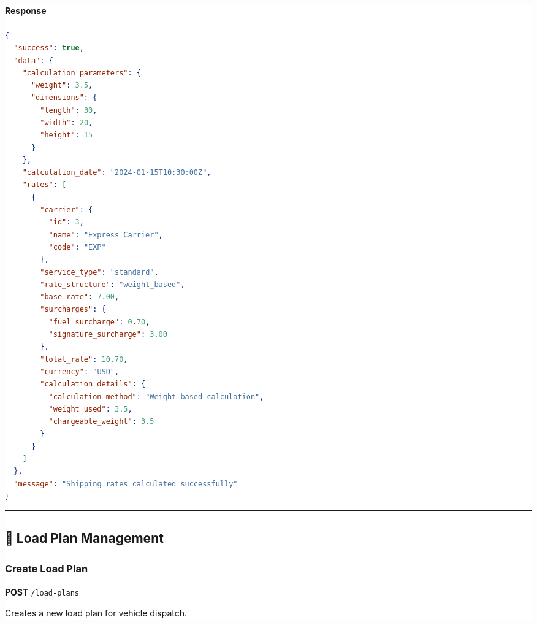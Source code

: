 #### Response
```json
{
  "success": true,
  "data": {
    "calculation_parameters": {
      "weight": 3.5,
      "dimensions": {
        "length": 30,
        "width": 20,
        "height": 15
      }
    },
    "calculation_date": "2024-01-15T10:30:00Z",
    "rates": [
      {
        "carrier": {
          "id": 3,
          "name": "Express Carrier",
          "code": "EXP"
        },
        "service_type": "standard",
        "rate_structure": "weight_based",
        "base_rate": 7.00,
        "surcharges": {
          "fuel_surcharge": 0.70,
          "signature_surcharge": 3.00
        },
        "total_rate": 10.70,
        "currency": "USD",
        "calculation_details": {
          "calculation_method": "Weight-based calculation",
          "weight_used": 3.5,
          "chargeable_weight": 3.5
        }
      }
    ]
  },
  "message": "Shipping rates calculated successfully"
}
```

---

## 🚛 Load Plan Management

### Create Load Plan
**POST** `/load-plans`

Creates a new load plan for vehicle dispatch.
